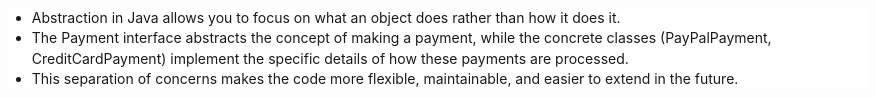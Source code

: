 - Abstraction in Java allows you to focus on what an object does rather than how it does it. 
- The Payment interface abstracts the concept of making a payment, while the concrete classes (PayPalPayment, CreditCardPayment) implement the specific details of how these payments are processed. 
- This separation of concerns makes the code more flexible, maintainable, and easier to extend in the future.